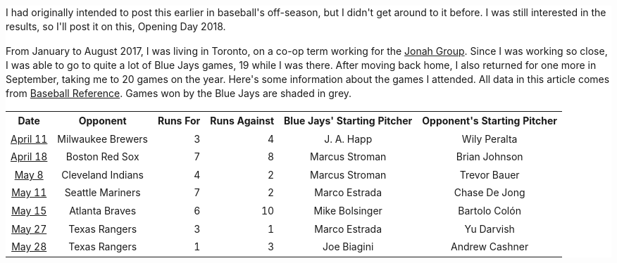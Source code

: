 


I had originally intended to post this earlier in baseball's off-season, but I
didn't get around to it before.  I was still interested in the results, so I'll
post it on this, Opening Day 2018.

From January to August 2017, I was living in Toronto, on a co-op term working
for the [Jonah Group](https://www.jonahgroup.com/).  Since I was working so
close, I was able to go to quite a lot of Blue Jays games, 19 while I was
there.  After moving back home, I also returned for one more in September,
taking me to 20 games on the year.  Here's some information about the games I
attended.  All data in this article comes from
[Baseball Reference](https://www.baseball-reference.com/).  Games won by the
Blue Jays are shaded in grey.

<table>
<tr>
<th>Date</th>
<th>Opponent</th>
<th>Runs For</th>
<th>Runs Against</th>
<th>Blue Jays' Starting Pitcher</th>
<th>Opponent's Starting Pitcher</th>
</tr>
<tr>
<td align="center"><a href="https://www.baseball-reference.com/boxes/TOR/TOR201704110.shtml">April 11</a></td>
<td align="center">Milwaukee Brewers</td> <td align="right">3</td> <td align="right">4</td> <td align="center">J. A. Happ</td> <td align="center">Wily Peralta</td>
</tr>
<tr>
<td align="center"><a href="https://www.baseball-reference.com/boxes/TOR/TOR201704180.shtml">April 18</a></td>
<td align="center">Boston Red Sox</td> <td align="right">7</td> <td align="right">8</td> <td align="center">Marcus Stroman</td> <td align="center">Brian Johnson</td>
</tr>
<tr class="tr-hl">
<td align="center"><a href="https://www.baseball-reference.com/boxes/TOR/TOR201705080.shtml">May 8</a></td>
<td align="center">Cleveland Indians</td> <td align="right">4</td> <td align="right">2</td> <td align="center">Marcus Stroman</td> <td align="center">Trevor Bauer</td>
</tr>
<tr class="tr-hl">
<td align="center"><a href="https://www.baseball-reference.com/boxes/TOR/TOR201705110.shtml">May 11</a></td>
<td align="center">Seattle Mariners</td> <td align="right">7</td> <td align="right">2</td> <td align="center">Marco Estrada</td> <td align="center">Chase De Jong</td>
</tr>
<tr>
<td align="center"><a href="https://www.baseball-reference.com/boxes/TOR/TOR201705150.shtml">May 15</a></td>
<td align="center">Atlanta Braves</td> <td align="right">6</td> <td align="right">10</td> <td align="center">Mike Bolsinger</td> <td align="center">Bartolo Colón</td>
</tr>
<tr class="tr-hl">
<td align="center"><a href="https://www.baseball-reference.com/boxes/TOR/TOR201705270.shtml">May 27</a></td>
<td align="center">Texas Rangers</td> <td align="right">3</td> <td align="right">1</td> <td align="center">Marco Estrada</td> <td align="center">Yu Darvish</td>
</tr>
<tr>
<td align="center"><a href="https://www.baseball-reference.com/boxes/TOR/TOR201705280.shtml">May 28</a></td>
<td align="center">Texas Rangers</td> <td align="right">1</td> <td align="right">3</td> <td align="center">Joe Biagini</td> <td align="center">Andrew Cashner</td>